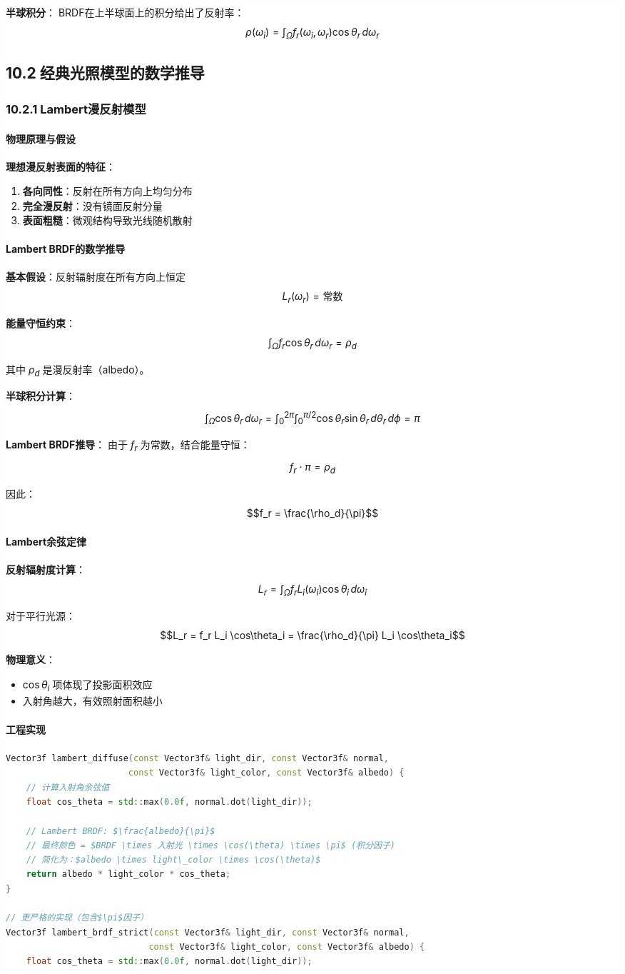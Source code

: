 **半球积分**：
BRDF在上半球面上的积分给出了反射率：
$$\rho(\omega_i) = \int_{\Omega} f_r(\omega_i, \omega_r) \cos\theta_r \, d\omega_r$$

## 10.2 经典光照模型的数学推导

### 10.2.1 Lambert漫反射模型

#### 物理原理与假设

**理想漫反射表面的特征**：

1. **各向同性**：反射在所有方向上均匀分布
2. **完全漫反射**：没有镜面反射分量
3. **表面粗糙**：微观结构导致光线随机散射

#### Lambert BRDF的数学推导

**基本假设**：反射辐射度在所有方向上恒定
$$L_r(\omega_r) = \text{常数}$$

**能量守恒约束**：
$$\int_{\Omega} f_r \cos\theta_r \, d\omega_r = \rho_d$$

其中 $\rho_d$ 是漫反射率（albedo）。

**半球积分计算**：
$$\int_{\Omega} \cos\theta_r \, d\omega_r = \int_0^{2\pi} \int_0^{\pi/2} \cos\theta_r \sin\theta_r \, d\theta_r \, d\phi = \pi$$

**Lambert BRDF推导**：
由于 $f_r$ 为常数，结合能量守恒：
$$f_r \cdot \pi = \rho_d$$

因此：
$$f_r = \frac{\rho_d}{\pi}$$

#### Lambert余弦定律

**反射辐射度计算**：
$$L_r = \int_{\Omega} f_r L_i(\omega_i) \cos\theta_i \, d\omega_i$$

对于平行光源：
$$L_r = f_r L_i \cos\theta_i = \frac{\rho_d}{\pi} L_i \cos\theta_i$$

**物理意义**：

- $\cos\theta_i$ 项体现了投影面积效应
- 入射角越大，有效照射面积越小

#### 工程实现

```cpp
Vector3f lambert_diffuse(const Vector3f& light_dir, const Vector3f& normal,
                        const Vector3f& light_color, const Vector3f& albedo) {
    // 计算入射角余弦值
    float cos_theta = std::max(0.0f, normal.dot(light_dir));

    // Lambert BRDF: $\frac{albedo}{\pi}$
    // 最终颜色 = $BRDF \times 入射光 \times \cos(\theta) \times \pi$ (积分因子)
    // 简化为：$albedo \times light\_color \times \cos(\theta)$
    return albedo * light_color * cos_theta;
}

// 更严格的实现（包含$\pi$因子）
Vector3f lambert_brdf_strict(const Vector3f& light_dir, const Vector3f& normal,
                            const Vector3f& light_color, const Vector3f& albedo) {
    float cos_theta = std::max(0.0f, normal.dot(light_dir));

```